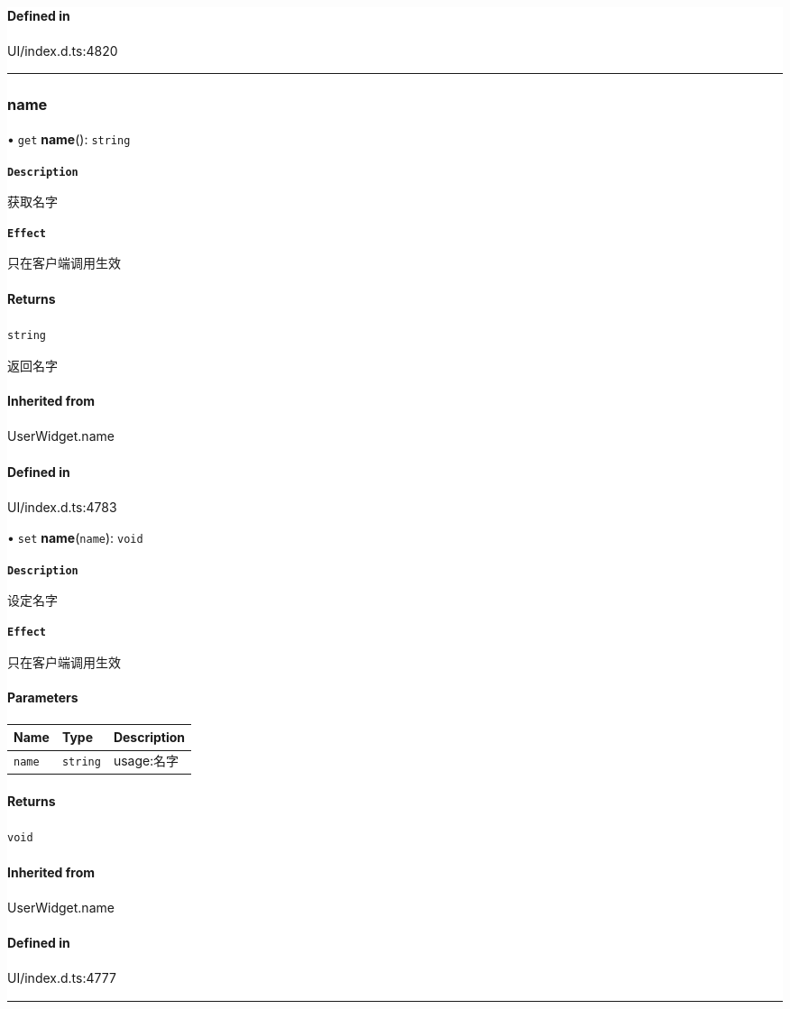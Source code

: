 #### Defined in

UI/index.d.ts:4820

---

### name

• `get` **name**(): `string`

**`Description`**

获取名字

**`Effect`**

只在客户端调用生效

#### Returns

`string`

返回名字

#### Inherited from

UserWidget.name

#### Defined in

UI/index.d.ts:4783

• `set` **name**(`name`): `void`

**`Description`**

设定名字

**`Effect`**

只在客户端调用生效

#### Parameters

| Name   | Type     | Description |
| :----- | :------- | :---------- |
| `name` | `string` | usage:名字  |

#### Returns

`void`

#### Inherited from

UserWidget.name

#### Defined in

UI/index.d.ts:4777

---